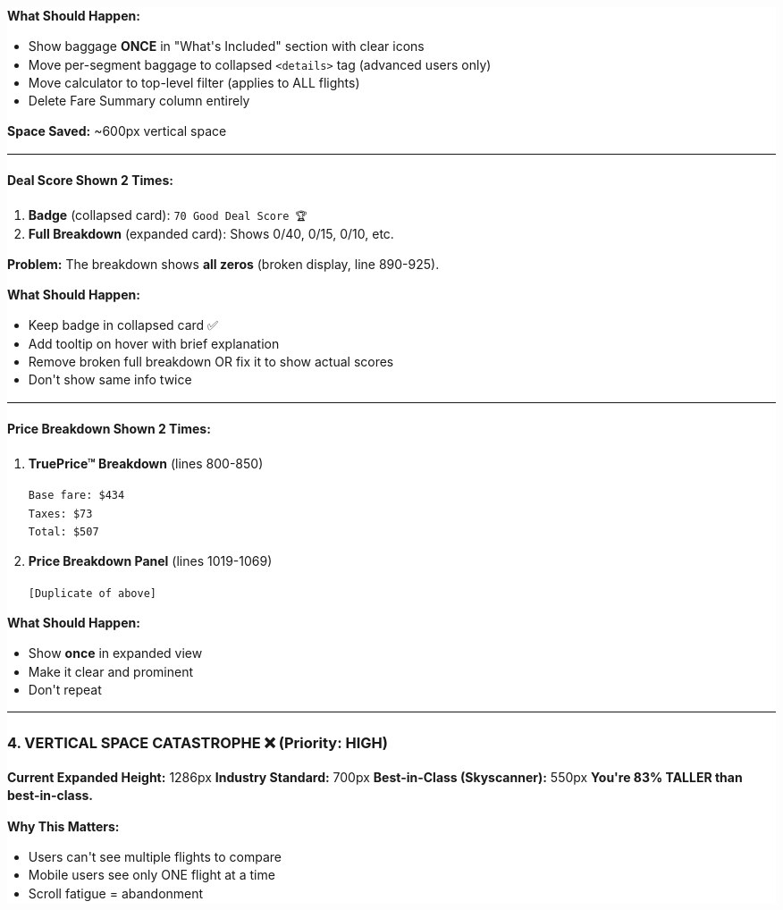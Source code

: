 **What Should Happen:**
- Show baggage **ONCE** in "What's Included" section with clear icons
- Move per-segment baggage to collapsed `<details>` tag (advanced users only)
- Move calculator to top-level filter (applies to ALL flights)
- Delete Fare Summary column entirely

**Space Saved:** ~600px vertical space

---

#### Deal Score Shown 2 Times:

1. **Badge** (collapsed card): `70 Good Deal Score 🏆`
2. **Full Breakdown** (expanded card): Shows 0/40, 0/15, 0/10, etc.

**Problem:** The breakdown shows **all zeros** (broken display, line 890-925).

**What Should Happen:**
- Keep badge in collapsed card ✅
- Add tooltip on hover with brief explanation
- Remove broken full breakdown OR fix it to show actual scores
- Don't show same info twice

---

#### Price Breakdown Shown 2 Times:

1. **TruePrice™ Breakdown** (lines 800-850)
   ```
   Base fare: $434
   Taxes: $73
   Total: $507
   ```

2. **Price Breakdown Panel** (lines 1019-1069)
   ```
   [Duplicate of above]
   ```

**What Should Happen:**
- Show **once** in expanded view
- Make it clear and prominent
- Don't repeat

---

### 4. **VERTICAL SPACE CATASTROPHE** ❌ (Priority: HIGH)

**Current Expanded Height:** 1286px
**Industry Standard:** 700px
**Best-in-Class (Skyscanner):** 550px
**You're 83% TALLER than best-in-class.**

**Why This Matters:**
- Users can't see multiple flights to compare
- Mobile users see only ONE flight at a time
- Scroll fatigue = abandonment
